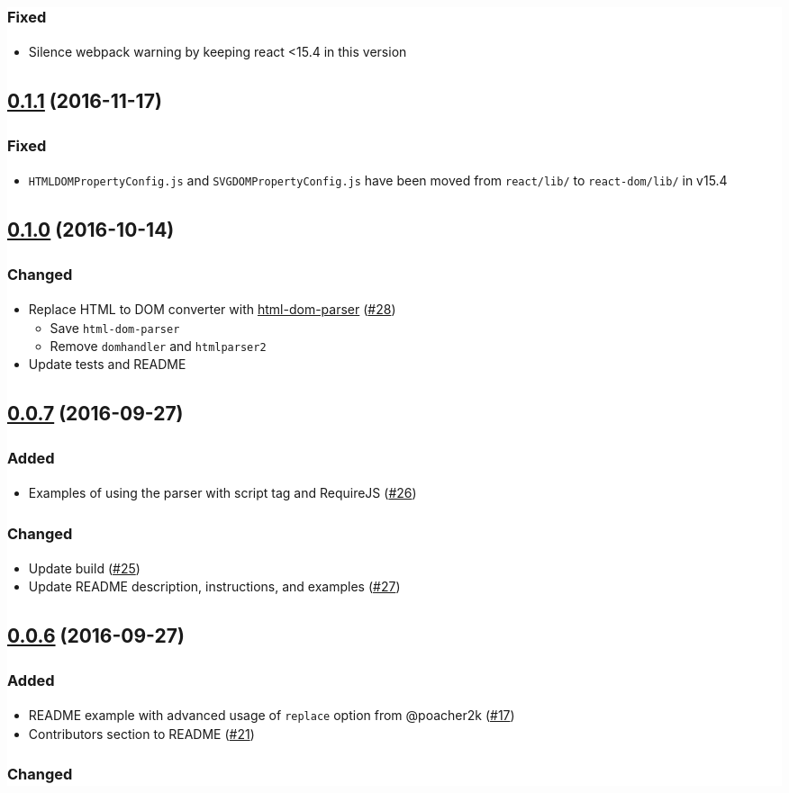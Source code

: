 ### Fixed

- Silence webpack warning by keeping react <15.4 in this version

## [0.1.1](https://github.com/remarkablemark/html-react-parser/compare/v0.1.0...v0.1.1) (2016-11-17)

### Fixed

- `HTMLDOMPropertyConfig.js` and `SVGDOMPropertyConfig.js` have been moved from `react/lib/` to `react-dom/lib/` in v15.4

## [0.1.0](https://github.com/remarkablemark/html-react-parser/compare/v0.0.7...v0.1.0) (2016-10-14)

### Changed

- Replace HTML to DOM converter with [html-dom-parser](https://github.com/remarkablemark/html-dom-parser) ([#28](https://github.com/remarkablemark/html-react-parser/issues/28))
  - Save `html-dom-parser`
  - Remove `domhandler` and `htmlparser2`
- Update tests and README

## [0.0.7](https://github.com/remarkablemark/html-react-parser/compare/v0.0.6...v0.0.7) (2016-09-27)

### Added

- Examples of using the parser with script tag and RequireJS ([#26](https://github.com/remarkablemark/html-react-parser/issues/26))

### Changed

- Update build ([#25](https://github.com/remarkablemark/html-react-parser/issues/25))
- Update README description, instructions, and examples ([#27](https://github.com/remarkablemark/html-react-parser/issues/27))

## [0.0.6](https://github.com/remarkablemark/html-react-parser/compare/v0.0.5...v0.0.6) (2016-09-27)

### Added

- README example with advanced usage of `replace` option from @poacher2k ([#17](https://github.com/remarkablemark/html-react-parser/issues/17))
- Contributors section to README ([#21](https://github.com/remarkablemark/html-react-parser/issues/21))

### Changed
